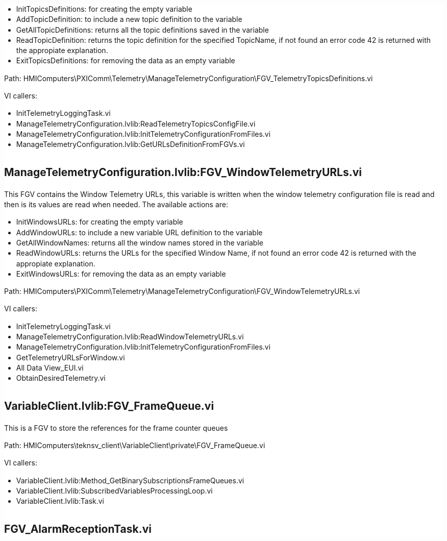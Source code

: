 - InitTopicsDefinitions: for creating the empty variable
- AddTopicDefinition: to include a new topic definition to the variable
- GetAllTopicDefinitions: returns all the topic definitions saved in the variable
- ReadTopicDefinition: returns the topic definition for the specified TopicName, if not found an error code 42 is returned with the appropiate explanation.
- ExitTopicsDefinitions: for removing the data as an empty variable

Path: HMIComputers\\PXIComm\\Telemetry\\ManageTelemetryConfiguration\\FGV_TelemetryTopicsDefinitions.vi

VI callers:

- InitTelemetryLoggingTask.vi
- ManageTelemetryConfiguration.lvlib:ReadTelemetryTopicsConfigFile.vi
- ManageTelemetryConfiguration.lvlib:InitTelemetryConfigurationFromFiles.vi
- ManageTelemetryConfiguration.lvlib:GetURLsDefinitionFromFGVs.vi

## ManageTelemetryConfiguration.lvlib:FGV_WindowTelemetryURLs.vi

This FGV contains the Window Telemetry URLs, this variable is written when the window telemetry configuration file is read and then is its values are read when needed.
The available actions are:

- InitWindowsURLs: for creating the empty variable
- AddWindowURLs: to include a new variable URL definition to the variable
- GetAllWindowNames: returns all the window names stored in the variable
- ReadWindowURLs: returns the URLs for the specified Window Name, if not found an error code 42 is returned with the appropiate explanation.
- ExitWindowsURLs: for removing the data as an empty variable

Path: HMIComputers\\PXIComm\\Telemetry\\ManageTelemetryConfiguration\\FGV_WindowTelemetryURLs.vi

VI callers:

- InitTelemetryLoggingTask.vi
- ManageTelemetryConfiguration.lvlib:ReadWindowTelemetryURLs.vi
- ManageTelemetryConfiguration.lvlib:InitTelemetryConfigurationFromFiles.vi
- GetTelemetryURLsForWindow.vi
- All Data View_EUI.vi
- ObtainDesiredTelemetry.vi

## VariableClient.lvlib:FGV_FrameQueue.vi

This is a FGV to store the references for the frame counter queues

Path: HMIComputers\\teknsv_client\\VariableClient\\private\\FGV_FrameQueue.vi

VI callers:

- VariableClient.lvlib:Method_GetBinarySubscriptionsFrameQueues.vi
- VariableClient.lvlib:SubscribedVariablesProcessingLoop.vi
- VariableClient.lvlib:Task.vi

## FGV_AlarmReceptionTask.vi

